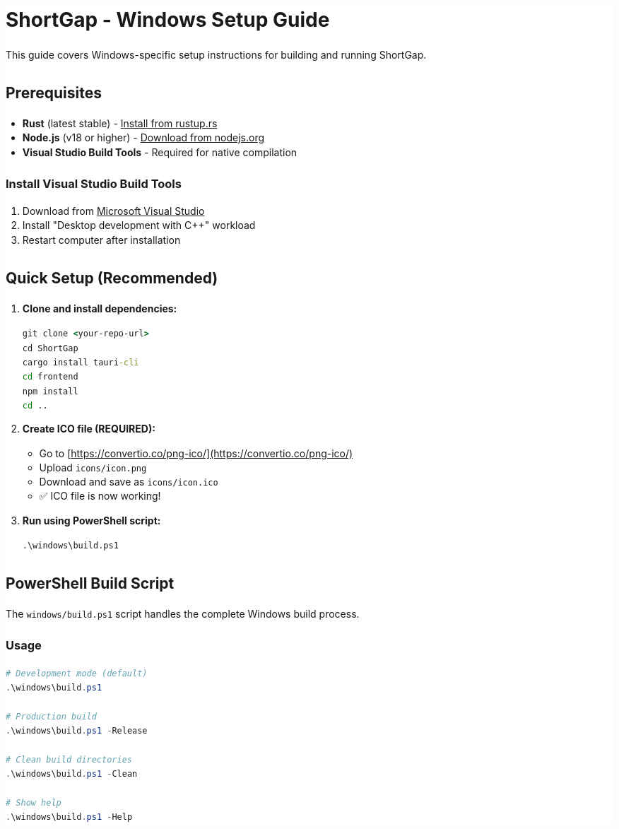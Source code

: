 # ShortGap - Windows Setup Guide

This guide covers Windows-specific setup instructions for building and running ShortGap.

## Prerequisites

- **Rust** (latest stable) - [Install from rustup.rs](https://rustup.rs/)
- **Node.js** (v18 or higher) - [Download from nodejs.org](https://nodejs.org/)
- **Visual Studio Build Tools** - Required for native compilation

### Install Visual Studio Build Tools

1. Download from [Microsoft Visual Studio](https://visualstudio.microsoft.com/downloads/)
2. Install "Desktop development with C++" workload
3. Restart computer after installation

## Quick Setup (Recommended)

1. **Clone and install dependencies:**
   ```cmd
   git clone <your-repo-url>
   cd ShortGap
   cargo install tauri-cli
   cd frontend
   npm install
   cd ..
   ```

2. **Create ICO file (REQUIRED):**
   - Go to [https://convertio.co/png-ico/](https://convertio.co/png-ico/)
   - Upload `icons/icon.png`
   - Download and save as `icons/icon.ico`
   - ✅ ICO file is now working!

3. **Run using PowerShell script:**
   ```cmd
   .\windows\build.ps1
   ```

## PowerShell Build Script

The `windows/build.ps1` script handles the complete Windows build process.

### Usage

```powershell
# Development mode (default)
.\windows\build.ps1

# Production build
.\windows\build.ps1 -Release

# Clean build directories
.\windows\build.ps1 -Clean

# Show help
.\windows\build.ps1 -Help
```
